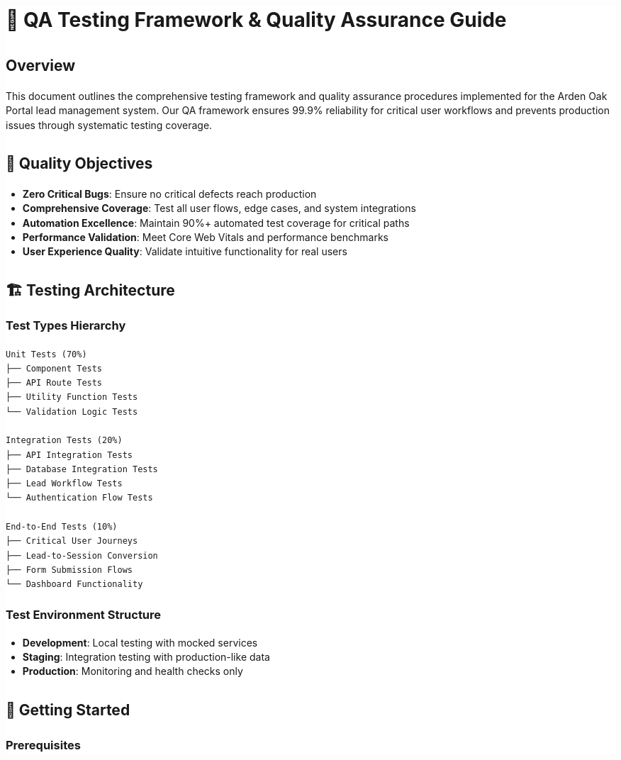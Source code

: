 # 🧪 QA Testing Framework & Quality Assurance Guide

## Overview

This document outlines the comprehensive testing framework and quality assurance procedures implemented for the Arden Oak Portal lead management system. Our QA framework ensures 99.9% reliability for critical user workflows and prevents production issues through systematic testing coverage.

## 🎯 Quality Objectives

- **Zero Critical Bugs**: Ensure no critical defects reach production
- **Comprehensive Coverage**: Test all user flows, edge cases, and system integrations
- **Automation Excellence**: Maintain 90%+ automated test coverage for critical paths
- **Performance Validation**: Meet Core Web Vitals and performance benchmarks
- **User Experience Quality**: Validate intuitive functionality for real users

## 🏗️ Testing Architecture

### Test Types Hierarchy

```
Unit Tests (70%)
├── Component Tests
├── API Route Tests
├── Utility Function Tests
└── Validation Logic Tests

Integration Tests (20%)
├── API Integration Tests
├── Database Integration Tests
├── Lead Workflow Tests
└── Authentication Flow Tests

End-to-End Tests (10%)
├── Critical User Journeys
├── Lead-to-Session Conversion
├── Form Submission Flows
└── Dashboard Functionality
```

### Test Environment Structure

- **Development**: Local testing with mocked services
- **Staging**: Integration testing with production-like data
- **Production**: Monitoring and health checks only

## 🚀 Getting Started

### Prerequisites

